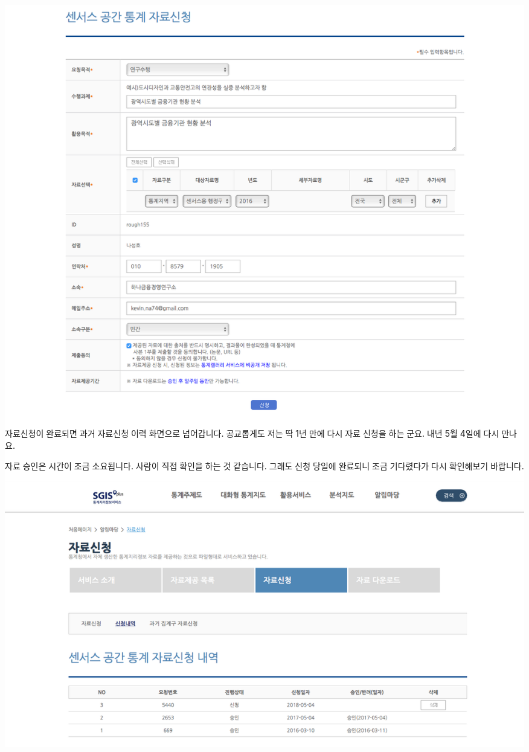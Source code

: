 ![](https://raw.githubusercontent.com/MrKevinNa/MrKevinNa.github.io/master/images/2018-05-25-R-시각화-4/자료신청.png)

자료신청이 완료되면 과거 자료신청 이력 화면으로 넘어갑니다. 공교롭게도 저는 딱 1년 만에 다시 자료 신청을 하는 군요. 내년 5월 4일에 다시 만나요.

자료 승인은 시간이 조금 소요됩니다. 사람이 직접 확인을 하는 것 같습니다. 그래도 신청 당일에 완료되니 조금 기다렸다가 다시 확인해보기 바랍니다.

![](https://raw.githubusercontent.com/MrKevinNa/MrKevinNa.github.io/master/images/2018-05-25-R-시각화-4/신청내역조회.png)

